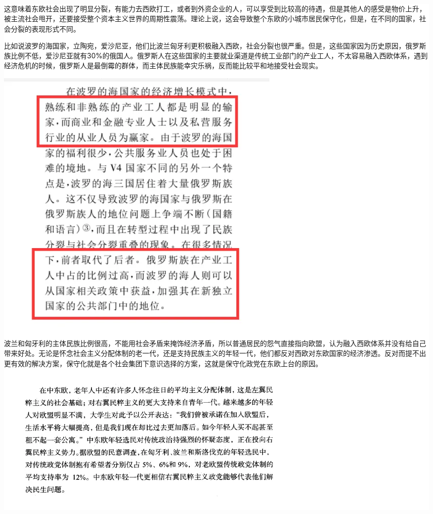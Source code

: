这意味着东欧社会出现了明显分裂，有能力去西欧打工，或者到外资企业的人，可以享受到比较高的待遇，但是其他人的感受是物价上升，被主流社会甩开，还要接受整个资本主义世界的周期性震荡。理论上说，这会导致整个东欧的小城市居民保守化，但是，在不同的国家，社会分裂的表现形式不同。

比如说波罗的海国家，立陶宛，爱沙尼亚，他们比波兰匈牙利更积极融入西欧，社会分裂也很严重。但是，这些国家因为历史原因，俄罗斯族比例不低，爱沙尼亚就有30%的俄国人。俄罗斯人在这些国家的主要就业渠道是传统工业部门的产业工人，不太容易融入西欧体系，遇到经济危机的时候，俄罗斯人是最倒霉的群体，而主体民族能幸灾乐祸，反而能比较平和地接受社会现实。

![](/images/btnews/btnews/0201_0300/0206/image7.webp)

波兰和匈牙利的主体民族比例很高，不能用社会矛盾来掩饰经济矛盾，所以普通居民的怨气直接指向欧盟，认为融入西欧体系并没有给自己带来好处。无论是怀念社会主义分配体制的老一代，还是支持民族主义的年轻一代，他们都反对西欧对东欧国家的经济渗透。反对而提不出更有效的解决方案，保守化就是各个社会集团下意识选择的方案，这就是保守化政党在东欧上台的原因。

![](/images/btnews/btnews/0201_0300/0206/image8.webp)
